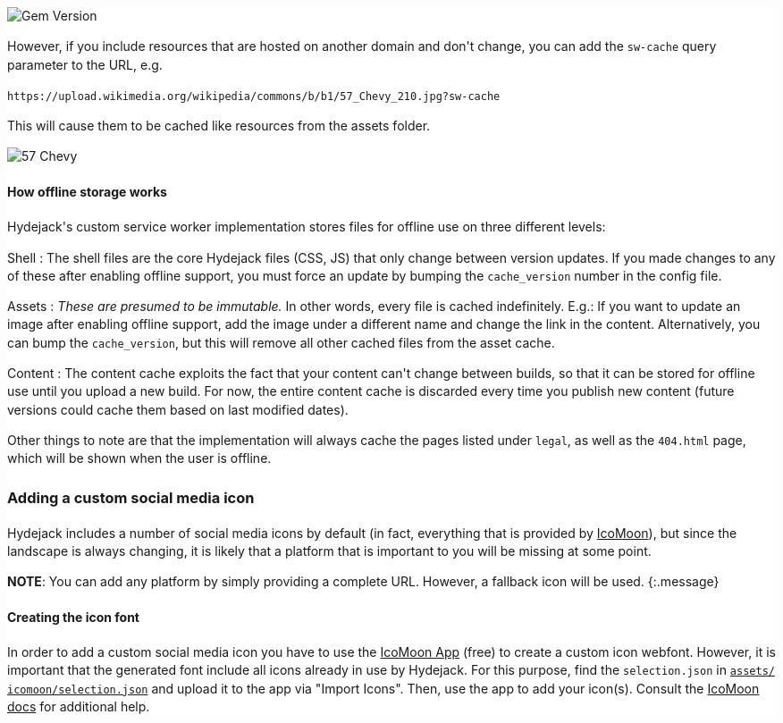 ![Gem Version][gemv]

However, if you include resources that are hosted on another domain and don't change, you can add the `sw-cache` query parameter to the URL, e.g.

    https://upload.wikimedia.org/wikipedia/commons/b/b1/57_Chevy_210.jpg?sw-cache

This will cause them to be cached like resources from the assets folder.

![57 Chevy](https://upload.wikimedia.org/wikipedia/commons/b/b1/57_Chevy_210.jpg?sw-cache)

[gemv]: https://badge.fury.io/rb/jekyll-theme-hydejack.svg


#### How offline storage works

Hydejack's custom service worker implementation stores files for offline use on three different levels:

Shell
: The shell files are the core Hydejack files (CSS, JS) that only change between version updates.
  If you made changes to any of these after enabling offline support, you must force an update by bumping the `cache_version` number in the config file.

Assets
: *These are presumed to be immutable.* In other words, every file is cached indefinitely. E.g.: If you want to update an image after enabling offline support, add the image under a different name and change the link in the content. Alternatively, you can bump the `cache_version`, but this will remove all other cached files from the asset cache.

Content
: The content cache exploits the fact that your content can't change between builds, so that it can be stored for offline use until you upload a new build. For now, the entire content cache is discarded every time you publish new content (future versions could cache them based on last modified dates).

Other things to note are that the implementation will always cache the pages listed under `legal`, as well as the `404.html` page, which will be shown when the user is offline.


### Adding a custom social media icon
Hydejack includes a number of social media icons by default (in fact, everything that is provided by [IcoMoon](https://icomoon.io/)), but since the landscape is always changing, it is likely that a platform that is important to you will be missing at some point.

**NOTE**: You can add any platform by simply providing a complete URL. However, a fallback icon <span class="icon-link"></span> will be used.
{:.message}

#### Creating the icon font
In order to add a custom social media icon you have to use the [IcoMoon App](https://icomoon.io/app/) (free) to create a custom icon webfont. However, it is important that the generated font include all icons already in use by Hydejack. For this purpose, find the `selection.json` in [`assets/icomoon/selection.json`](https://github.com/hydecorp/hydejack/blob/v6/assets/icomoon/selection.json) and upload it to the app via "Import Icons".
Then, use the app to add your icon(s).
Consult the [IcoMoon docs](https://icomoon.io/#docs) for additional help.


[src]: https://github.com/hydecorp/hy-starter-kit/archive/v9.0.0-alpha.1.zip
[nfy]: https://app.netlify.com/start/deploy?repository=https://github.com/hydecorp/hydejack-starter-kit
[dtn]: https://www.netlify.com/img/deploy/button.svg
[upgrade]: #upgrade
[mdnsrcset]: https://developer.mozilla.org/en-US/docs/Web/HTML/Element/img#attr-srcset
[csssrcset]: https://css-tricks.com/responsive-images-youre-just-changing-resolutions-use-srcset/
[fmd]: https://jekyllrb.com/docs/configuration/#front-matter-defaults
[tinyletter]: https://tinyletter.com/
[blog]: https://hydejack.com/blog/
[posts]: https://hydejack.com/posts/
[welcome]: https://hydejack.com/
[resume]: https://hydejack.com/resume/
[projects]: https://hydejack.com/projects/
[project]: https://hydejack.com/projects/default/
[mipmap]: https://en.wikipedia.org/wiki/Mipmap
[mm]: https://guides.github.com/features/mastering-markdown/
[ksyn]: https://kramdown.gettalong.org/syntax.html
[ksynmath]: https://kramdown.gettalong.org/syntax.html#math-blocks
[katex]: https://khan.github.io/KaTeX/
[rtable]: https://dbushell.com/2016/03/04/css-only-responsive-tables/
[deploy]: https://jekyllrb.com/docs/deployment-methods/
[lsa]: https://en.wikipedia.org/wiki/Latent_semantic_analysis
[crb]: http://www.classifier-reborn.com/
[lsi]: http://www.classifier-reborn.com/lsi
[sw]: https://github.com/hydecorp/hydejack/blob/v8/sw.js